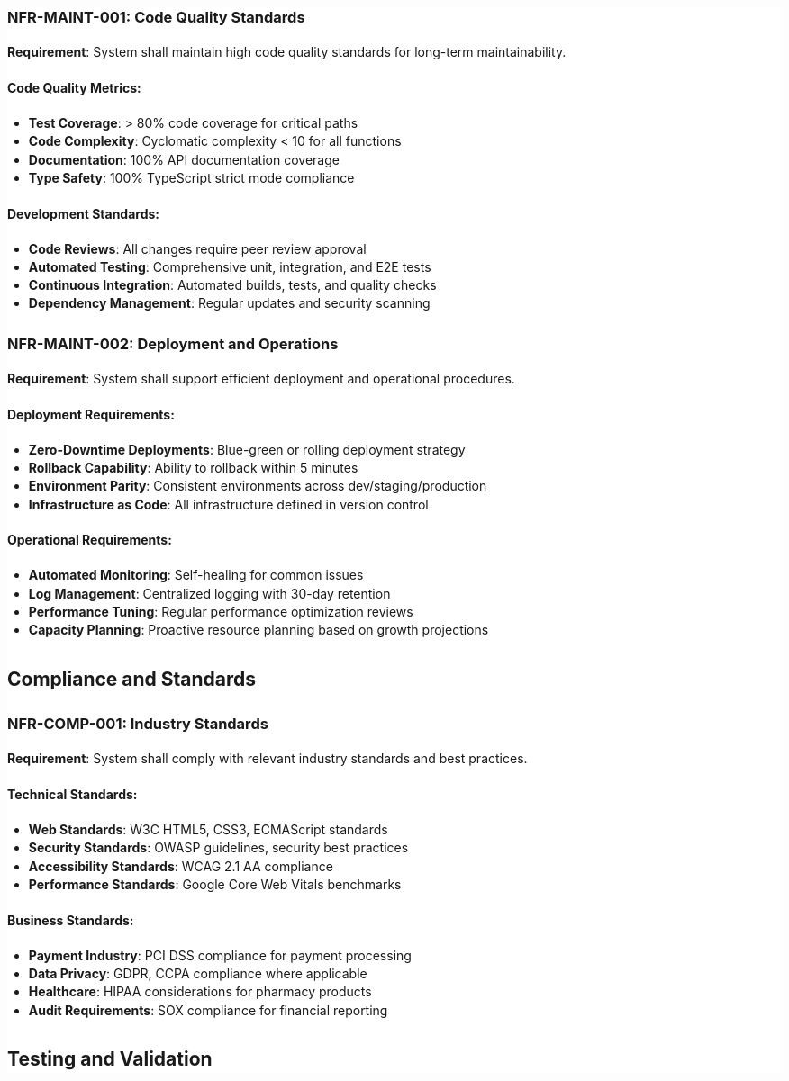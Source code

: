 ### NFR-MAINT-001: Code Quality Standards

**Requirement**: System shall maintain high code quality standards for long-term maintainability.

#### Code Quality Metrics:
- **Test Coverage**: > 80% code coverage for critical paths
- **Code Complexity**: Cyclomatic complexity < 10 for all functions
- **Documentation**: 100% API documentation coverage
- **Type Safety**: 100% TypeScript strict mode compliance

#### Development Standards:
- **Code Reviews**: All changes require peer review approval
- **Automated Testing**: Comprehensive unit, integration, and E2E tests
- **Continuous Integration**: Automated builds, tests, and quality checks
- **Dependency Management**: Regular updates and security scanning

### NFR-MAINT-002: Deployment and Operations

**Requirement**: System shall support efficient deployment and operational procedures.

#### Deployment Requirements:
- **Zero-Downtime Deployments**: Blue-green or rolling deployment strategy
- **Rollback Capability**: Ability to rollback within 5 minutes
- **Environment Parity**: Consistent environments across dev/staging/production
- **Infrastructure as Code**: All infrastructure defined in version control

#### Operational Requirements:
- **Automated Monitoring**: Self-healing for common issues
- **Log Management**: Centralized logging with 30-day retention
- **Performance Tuning**: Regular performance optimization reviews
- **Capacity Planning**: Proactive resource planning based on growth projections

## Compliance and Standards

### NFR-COMP-001: Industry Standards

**Requirement**: System shall comply with relevant industry standards and best practices.

#### Technical Standards:
- **Web Standards**: W3C HTML5, CSS3, ECMAScript standards
- **Security Standards**: OWASP guidelines, security best practices
- **Accessibility Standards**: WCAG 2.1 AA compliance
- **Performance Standards**: Google Core Web Vitals benchmarks

#### Business Standards:
- **Payment Industry**: PCI DSS compliance for payment processing
- **Data Privacy**: GDPR, CCPA compliance where applicable
- **Healthcare**: HIPAA considerations for pharmacy products
- **Audit Requirements**: SOX compliance for financial reporting

## Testing and Validation
